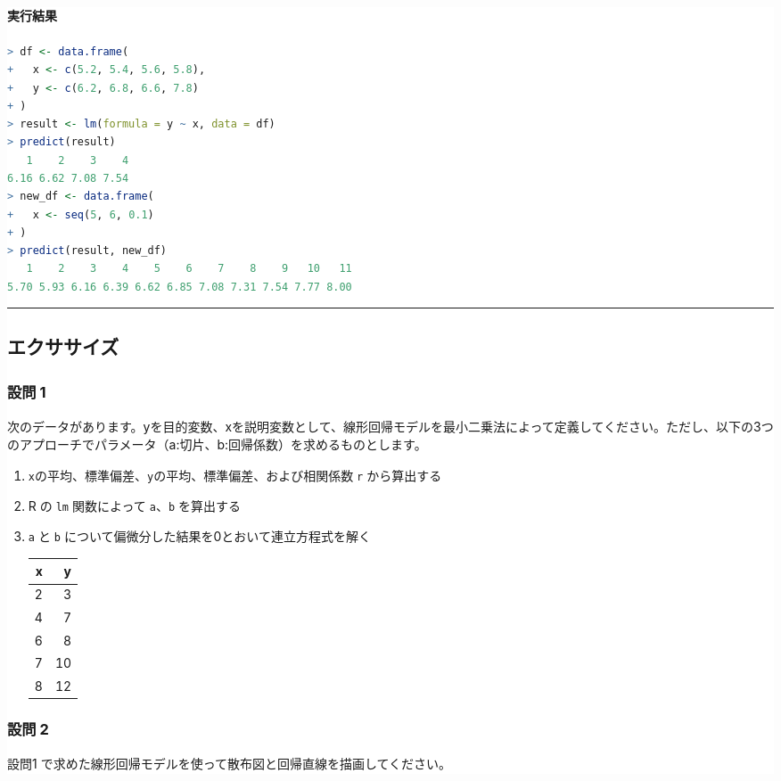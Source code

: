 #### 実行結果

```r
> df <- data.frame(
+   x <- c(5.2, 5.4, 5.6, 5.8),
+   y <- c(6.2, 6.8, 6.6, 7.8)
+ )
> result <- lm(formula = y ~ x, data = df)
> predict(result)
   1    2    3    4 
6.16 6.62 7.08 7.54 
> new_df <- data.frame(
+   x <- seq(5, 6, 0.1)
+ )
> predict(result, new_df)
   1    2    3    4    5    6    7    8    9   10   11 
5.70 5.93 6.16 6.39 6.62 6.85 7.08 7.31 7.54 7.77 8.00 
```

---


## エクササイズ

### 設問 1

次のデータがあります。yを目的変数、xを説明変数として、線形回帰モデルを最小二乗法によって定義してください。ただし、以下の3つのアプローチでパラメータ（a:切片、b:回帰係数）を求めるものとします。

1. `x`の平均、標準偏差、`y`の平均、標準偏差、および相関係数 `r` から算出する
2. R の `lm` 関数によって `a`、`b` を算出する
3. `a` と `b` について偏微分した結果を0とおいて連立方程式を解く

    |x|y|
    |--:|--:|
    |2|3|
    |4|7|
    |6|8|
    |7|10|
    |8|12|

### 設問 2

設問1 で求めた線形回帰モデルを使って散布図と回帰直線を描画してください。 
